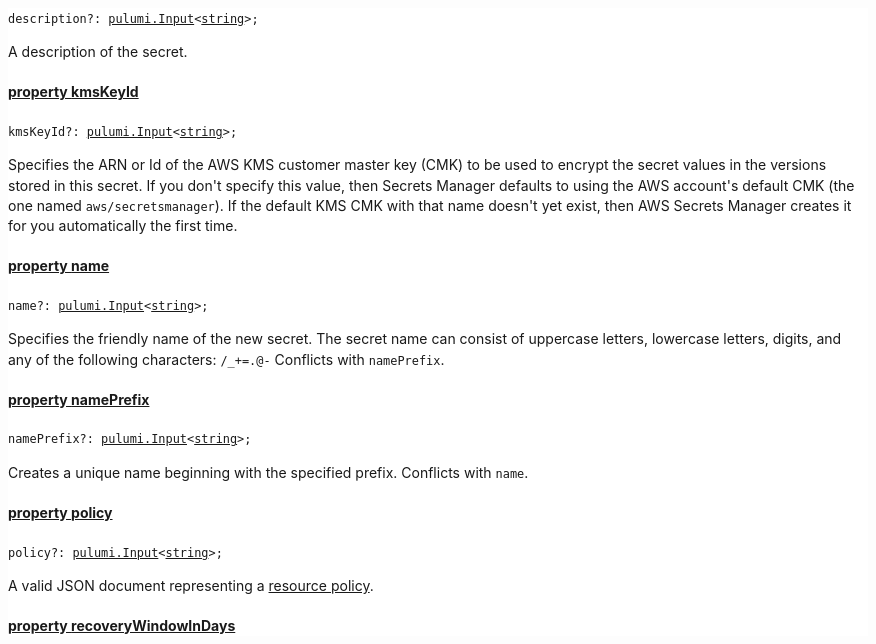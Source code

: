 <pre class="highlight"><code><span class='kd'></span>description?: <a href='/docs/reference/pkg/nodejs/pulumi/pulumi/#Input'>pulumi.Input</a>&lt;<span class='kd'><a href='https://developer.mozilla.org/en-US/docs/Web/JavaScript/Reference/Global_Objects/String'>string</a></span>&gt;;</code></pre>

A description of the secret.

<h4 class="pdoc-member-header" id="SecretState-kmsKeyId">
<a class="pdoc-child-name" href="https://github.com/pulumi/pulumi-aws/blob/3fe1b6f7837e9052ee161f972e63a34dd2fcc624/sdk/nodejs/secretsmanager/secret.ts#L184">property <b>kmsKeyId</b></a>
</h4>

<pre class="highlight"><code><span class='kd'></span>kmsKeyId?: <a href='/docs/reference/pkg/nodejs/pulumi/pulumi/#Input'>pulumi.Input</a>&lt;<span class='kd'><a href='https://developer.mozilla.org/en-US/docs/Web/JavaScript/Reference/Global_Objects/String'>string</a></span>&gt;;</code></pre>

Specifies the ARN or Id of the AWS KMS customer master key (CMK) to be used to encrypt the secret values in the versions stored in this secret. If you don't specify this value, then Secrets Manager defaults to using the AWS account's default CMK (the one named `aws/secretsmanager`). If the default KMS CMK with that name doesn't yet exist, then AWS Secrets Manager creates it for you automatically the first time.

<h4 class="pdoc-member-header" id="SecretState-name">
<a class="pdoc-child-name" href="https://github.com/pulumi/pulumi-aws/blob/3fe1b6f7837e9052ee161f972e63a34dd2fcc624/sdk/nodejs/secretsmanager/secret.ts#L188">property <b>name</b></a>
</h4>

<pre class="highlight"><code><span class='kd'></span>name?: <a href='/docs/reference/pkg/nodejs/pulumi/pulumi/#Input'>pulumi.Input</a>&lt;<span class='kd'><a href='https://developer.mozilla.org/en-US/docs/Web/JavaScript/Reference/Global_Objects/String'>string</a></span>&gt;;</code></pre>

Specifies the friendly name of the new secret. The secret name can consist of uppercase letters, lowercase letters, digits, and any of the following characters: `/_+=.@-` Conflicts with `namePrefix`.

<h4 class="pdoc-member-header" id="SecretState-namePrefix">
<a class="pdoc-child-name" href="https://github.com/pulumi/pulumi-aws/blob/3fe1b6f7837e9052ee161f972e63a34dd2fcc624/sdk/nodejs/secretsmanager/secret.ts#L192">property <b>namePrefix</b></a>
</h4>

<pre class="highlight"><code><span class='kd'></span>namePrefix?: <a href='/docs/reference/pkg/nodejs/pulumi/pulumi/#Input'>pulumi.Input</a>&lt;<span class='kd'><a href='https://developer.mozilla.org/en-US/docs/Web/JavaScript/Reference/Global_Objects/String'>string</a></span>&gt;;</code></pre>

Creates a unique name beginning with the specified prefix. Conflicts with `name`.

<h4 class="pdoc-member-header" id="SecretState-policy">
<a class="pdoc-child-name" href="https://github.com/pulumi/pulumi-aws/blob/3fe1b6f7837e9052ee161f972e63a34dd2fcc624/sdk/nodejs/secretsmanager/secret.ts#L196">property <b>policy</b></a>
</h4>

<pre class="highlight"><code><span class='kd'></span>policy?: <a href='/docs/reference/pkg/nodejs/pulumi/pulumi/#Input'>pulumi.Input</a>&lt;<span class='kd'><a href='https://developer.mozilla.org/en-US/docs/Web/JavaScript/Reference/Global_Objects/String'>string</a></span>&gt;;</code></pre>

A valid JSON document representing a [resource policy](https://docs.aws.amazon.com/secretsmanager/latest/userguide/auth-and-access_resource-based-policies.html).

<h4 class="pdoc-member-header" id="SecretState-recoveryWindowInDays">
<a class="pdoc-child-name" href="https://github.com/pulumi/pulumi-aws/blob/3fe1b6f7837e9052ee161f972e63a34dd2fcc624/sdk/nodejs/secretsmanager/secret.ts#L200">property <b>recoveryWindowInDays</b></a>
</h4>
